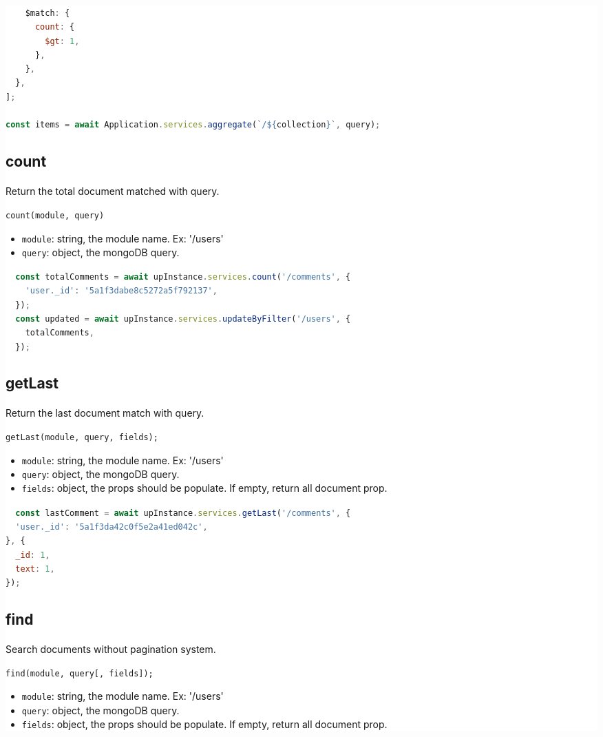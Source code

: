 ```javascript
    $match: {
      count: {
        $gt: 1,
      },
    },
  },
];

const items = await Application.services.aggregate(`/${collection}`, query);
```
## count
Return the total document matched with query.

`count(module, query)`

- `module`: string, the module name. Ex: '/users'
- `query`: object, the mongoDB query.

```javascript
  const totalComments = await upInstance.services.count('/comments', {
    'user._id': '5a1f3dabe8c5272a5f792137',
  });
  const updated = await upInstance.services.updateByFilter('/users', {
    totalComments,
  });
```

## getLast
Return the last document match with query.

`getLast(module, query, fields);`

- `module`: string, the module name. Ex: '/users'
- `query`: object, the mongoDB query.
- `fields`: object, the props should be populate. If empty, return all document prop.

```javascript
  const lastComment = await upInstance.services.getLast('/comments', {
  'user._id': '5a1f3da42c0f5e2a41ed042c',
}, {
  _id: 1,
  text: 1,
});
```

## find
Search documents without pagination system.

`find(module, query[, fields]);`

- `module`: string, the module name. Ex: '/users'
- `query`: object, the mongoDB query.
- `fields`: object, the props should be populate. If empty, return all document prop.
